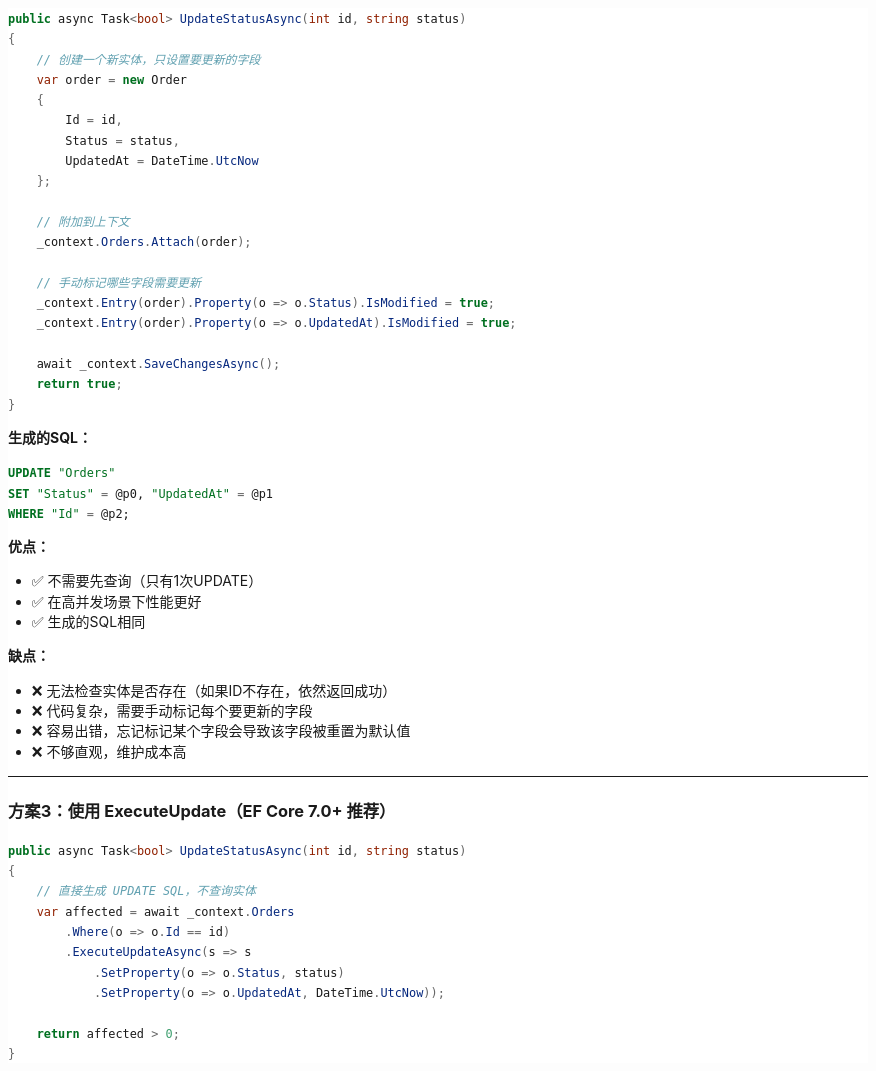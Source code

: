 ```csharp
public async Task<bool> UpdateStatusAsync(int id, string status)
{
    // 创建一个新实体，只设置要更新的字段
    var order = new Order 
    { 
        Id = id, 
        Status = status,
        UpdatedAt = DateTime.UtcNow
    };
    
    // 附加到上下文
    _context.Orders.Attach(order);
    
    // 手动标记哪些字段需要更新
    _context.Entry(order).Property(o => o.Status).IsModified = true;
    _context.Entry(order).Property(o => o.UpdatedAt).IsModified = true;
    
    await _context.SaveChangesAsync();
    return true;
}
```

**生成的SQL：**
```sql
UPDATE "Orders" 
SET "Status" = @p0, "UpdatedAt" = @p1
WHERE "Id" = @p2;
```

**优点：**
- ✅ 不需要先查询（只有1次UPDATE）
- ✅ 在高并发场景下性能更好
- ✅ 生成的SQL相同

**缺点：**
- ❌ 无法检查实体是否存在（如果ID不存在，依然返回成功）
- ❌ 代码复杂，需要手动标记每个要更新的字段
- ❌ 容易出错，忘记标记某个字段会导致该字段被重置为默认值
- ❌ 不够直观，维护成本高

---

### 方案3：使用 ExecuteUpdate（EF Core 7.0+ 推荐）

```csharp
public async Task<bool> UpdateStatusAsync(int id, string status)
{
    // 直接生成 UPDATE SQL，不查询实体
    var affected = await _context.Orders
        .Where(o => o.Id == id)
        .ExecuteUpdateAsync(s => s
            .SetProperty(o => o.Status, status)
            .SetProperty(o => o.UpdatedAt, DateTime.UtcNow));
    
    return affected > 0;
}
```
